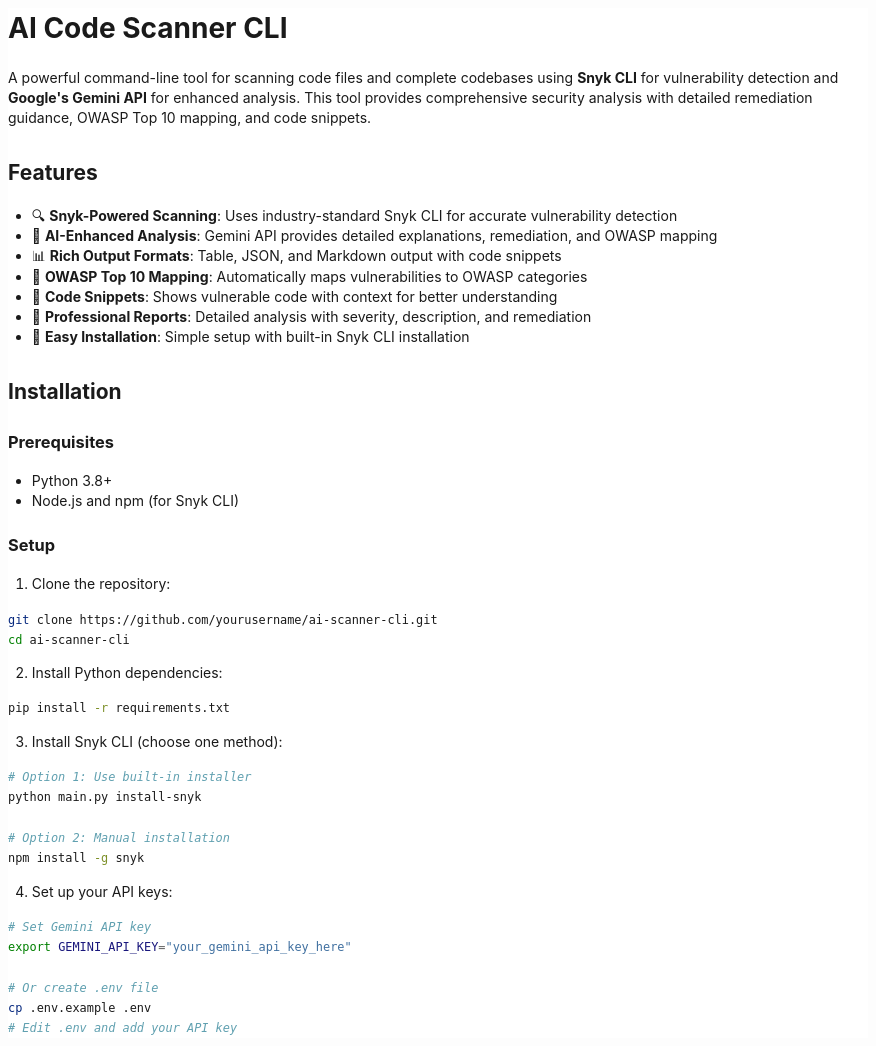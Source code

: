 # AI Code Scanner CLI

A powerful command-line tool for scanning code files and complete codebases using **Snyk CLI** for vulnerability detection and **Google's Gemini API** for enhanced analysis. This tool provides comprehensive security analysis with detailed remediation guidance, OWASP Top 10 mapping, and code snippets.

## Features

- 🔍 **Snyk-Powered Scanning**: Uses industry-standard Snyk CLI for accurate vulnerability detection
- 🤖 **AI-Enhanced Analysis**: Gemini API provides detailed explanations, remediation, and OWASP mapping
- 📊 **Rich Output Formats**: Table, JSON, and Markdown output with code snippets
- 🎯 **OWASP Top 10 Mapping**: Automatically maps vulnerabilities to OWASP categories
- 🔧 **Code Snippets**: Shows vulnerable code with context for better understanding
- 📁 **Professional Reports**: Detailed analysis with severity, description, and remediation
- 🚀 **Easy Installation**: Simple setup with built-in Snyk CLI installation

## Installation

### Prerequisites

- Python 3.8+
- Node.js and npm (for Snyk CLI)

### Setup

1. Clone the repository:

```bash
git clone https://github.com/yourusername/ai-scanner-cli.git
cd ai-scanner-cli
```

2. Install Python dependencies:

```bash
pip install -r requirements.txt
```

3. Install Snyk CLI (choose one method):

```bash
# Option 1: Use built-in installer
python main.py install-snyk

# Option 2: Manual installation
npm install -g snyk
```

4. Set up your API keys:

```bash
# Set Gemini API key
export GEMINI_API_KEY="your_gemini_api_key_here"

# Or create .env file
cp .env.example .env
# Edit .env and add your API key
```
